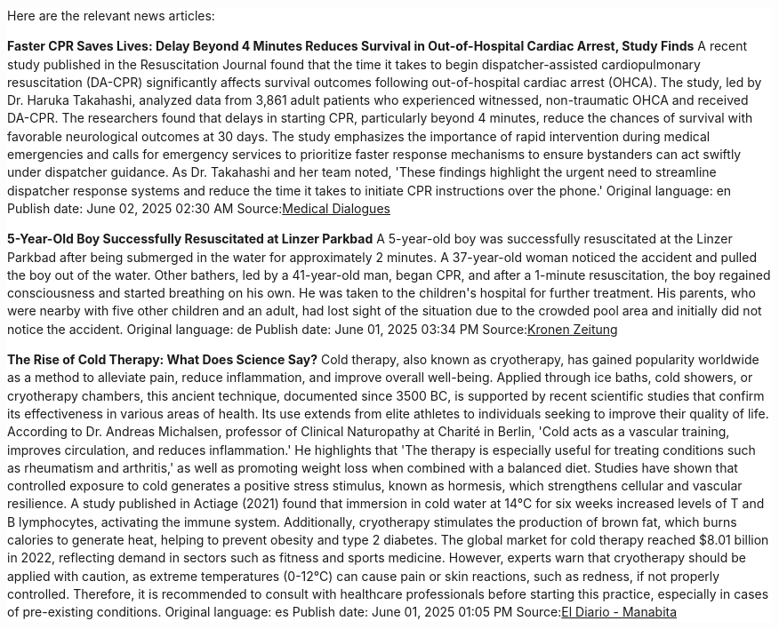 Here are the relevant news articles:

**Faster CPR Saves Lives: Delay Beyond 4 Minutes Reduces Survival in Out-of-Hospital Cardiac Arrest, Study Finds**
A recent study published in the Resuscitation Journal found that the time it takes to begin dispatcher-assisted cardiopulmonary resuscitation (DA-CPR) significantly affects survival outcomes following out-of-hospital cardiac arrest (OHCA). The study, led by Dr. Haruka Takahashi, analyzed data from 3,861 adult patients who experienced witnessed, non-traumatic OHCA and received DA-CPR. The researchers found that delays in starting CPR, particularly beyond 4 minutes, reduce the chances of survival with favorable neurological outcomes at 30 days. The study emphasizes the importance of rapid intervention during medical emergencies and calls for emergency services to prioritize faster response mechanisms to ensure bystanders can act swiftly under dispatcher guidance. As Dr. Takahashi and her team noted, 'These findings highlight the urgent need to streamline dispatcher response systems and reduce the time it takes to initiate CPR instructions over the phone.' 
Original language: en
Publish date: June 02, 2025 02:30 AM
Source:[Medical Dialogues](https://medicaldialogues.in/cardiology-ctvs/news/faster-cpr-saves-lives-delay-beyond-4-minutes-reduces-survival-in-out-of-hospital-cardiac-arrest-study-finds-148997)

**5-Year-Old Boy Successfully Resuscitated at Linzer Parkbad**
A 5-year-old boy was successfully resuscitated at the Linzer Parkbad after being submerged in the water for approximately 2 minutes. A 37-year-old woman noticed the accident and pulled the boy out of the water. Other bathers, led by a 41-year-old man, began CPR, and after a 1-minute resuscitation, the boy regained consciousness and started breathing on his own. He was taken to the children's hospital for further treatment. His parents, who were nearby with five other children and an adult, had lost sight of the situation due to the crowded pool area and initially did not notice the accident.
Original language: de
Publish date: June 01, 2025 03:34 PM
Source:[Kronen Zeitung](https://www.krone.at/3801524)

**The Rise of Cold Therapy: What Does Science Say?**
Cold therapy, also known as cryotherapy, has gained popularity worldwide as a method to alleviate pain, reduce inflammation, and improve overall well-being. Applied through ice baths, cold showers, or cryotherapy chambers, this ancient technique, documented since 3500 BC, is supported by recent scientific studies that confirm its effectiveness in various areas of health. Its use extends from elite athletes to individuals seeking to improve their quality of life. According to Dr. Andreas Michalsen, professor of Clinical Naturopathy at Charité in Berlin, 'Cold acts as a vascular training, improves circulation, and reduces inflammation.' He highlights that 'The therapy is especially useful for treating conditions such as rheumatism and arthritis,' as well as promoting weight loss when combined with a balanced diet. Studies have shown that controlled exposure to cold generates a positive stress stimulus, known as hormesis, which strengthens cellular and vascular resilience. A study published in Actiage (2021) found that immersion in cold water at 14°C for six weeks increased levels of T and B lymphocytes, activating the immune system. Additionally, cryotherapy stimulates the production of brown fat, which burns calories to generate heat, helping to prevent obesity and type 2 diabetes. The global market for cold therapy reached $8.01 billion in 2022, reflecting demand in sectors such as fitness and sports medicine. However, experts warn that cryotherapy should be applied with caution, as extreme temperatures (0-12°C) can cause pain or skin reactions, such as redness, if not properly controlled. Therefore, it is recommended to consult with healthcare professionals before starting this practice, especially in cases of pre-existing conditions.
Original language: es
Publish date: June 01, 2025 01:05 PM
Source:[El Diario - Manabita](https://www.eldiario.ec/la-terapia-de-frio-gana-popularidad-que-dice-la-ciencia-20250601/)

